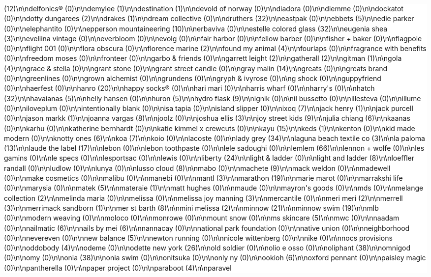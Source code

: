(12)\n\ndelfonics® (0)\n\n[](/all/?brand=DEMYLEE,KAYU&crawl=no)demylee (1)\n\n[](/all/?brand=DESTINATION,KAYU&crawl=no)destination (1)\n\ndevold of norway (0)\n\ndiadora (0)\n\ndiemme (0)\n\ndockatot (0)\n\n[](/all/?brand=DOTTY%20DUNGAREES,KAYU&crawl=no)dotty dungarees (2)\n\n[](/all/?brand=DRAKES,KAYU&crawl=no)drakes (1)\n\ndream collective (0)\n\n[](/all/?brand=DRUTHERS,KAYU&crawl=no)druthers (32)\n\neastpak (0)\n\n[](/all/?brand=EBBETS,KAYU&crawl=no)ebbets (5)\n\nedie parker (0)\n\nelephantito (0)\n\n[](/all/?brand=EPPERSON%20MOUNTAINEERING,KAYU&crawl=no)epperson mountaineering (10)\n\nerbaviva (0)\n\n[](/all/?brand=ESTELLE%20COLORED%20GLASS,KAYU&crawl=no)estelle colored glass (32)\n\n[](/all/?brand=EUGENIA%20SHEA,KAYU&crawl=no)eugenia shea (3)\n\neveliina vintage (0)\n\neverbloom (0)\n\nevolg (0)\n\nfair harbor (0)\n\nfellow barber (0)\n\nfisher + baker (0)\n\nflagpole (0)\n\nflight 001 (0)\n\nflora obscura (0)\n\n[](/all/?brand=FLORENCE%20MARINE,KAYU&crawl=no)florence marine (2)\n\n[](/all/?brand=FOUND%20MY%20ANIMAL,KAYU&crawl=no)found my animal (4)\n\nfourlaps (0)\n\nfragrance with benefits (0)\n\nfreedom moses (0)\n\nfronteer (0)\n\ngarbo & friends (0)\n\n[](/all/?brand=GARRETT%20LEIGHT,KAYU&crawl=no)garrett leight (2)\n\n[](/all/?brand=GATHERALL,KAYU&crawl=no)gatherall (2)\n\n[](/all/?brand=GITMAN,KAYU&crawl=no)gitman (1)\n\n[](/all/?brand=GOLA,KAYU&crawl=no)gola (4)\n\ngrace & stella (0)\n\ngrant stone (0)\n\ngrant street candle (0)\n\n[](/all/?brand=GRAY%20MALIN,KAYU&crawl=no)gray malin (14)\n\ngreats (0)\n\ngreats brand (0)\n\ngreenlines (0)\n\ngrown alchemist (0)\n\ngrundens (0)\n\ngryph & ivyrose (0)\n\ng shock (0)\n\nguppyfriend (0)\n\nhaerfest (0)\n\n[](/all/?brand=HANRO,KAYU&crawl=no)hanro (20)\n\nhappy socks® (0)\n\nhari mari (0)\n\nharris wharf (0)\n\nharry's (0)\n\n[](/all/?brand=HATCH,KAYU&crawl=no)hatch (32)\n\n[](/all/?brand=HAVAIANAS,KAYU&crawl=no)havaianas (5)\n\nhelly hansen (0)\n\n[](/all/?brand=HURON,KAYU&crawl=no)huron (5)\n\n[](/all/?brand=HYDRO%20FLASK,KAYU&crawl=no)hydro flask (9)\n\nignik (0)\n\nil bussetto (0)\n\nillesteva (0)\n\nillume (0)\n\niloveplum (0)\n\nintentionally blank (0)\n\nisa tapia (0)\n\nisland slipper (0)\n\n[](/all/?brand=IXOQ,KAYU&crawl=no)ixoq (7)\n\n[](/all/?brand=JACK%20HENRY,KAYU&crawl=no)jack henry (1)\n\njack purcell (0)\n\n[](/all/?brand=JASON%20MARKK,KAYU&crawl=no)jason markk (1)\n\n[](/all/?brand=JOANNA%20VARGAS,KAYU&crawl=no)joanna vargas (8)\n\njoolz (0)\n\n[](/all/?brand=JOSHUA%20ELLIS,KAYU&crawl=no)joshua ellis (3)\n\n[](/all/?brand=JOY%20STREET%20KIDS,KAYU&crawl=no)joy street kids (9)\n\n[](/all/?brand=Julia%20Chiang,KAYU&crawl=no)julia chiang (6)\n\nkaanas (0)\n\nkarhu (0)\n\nkatherine bernhardt (0)\n\nkatie kimmel x crewcuts (0)\n\n[](/all/?crawl=no)kayu (15)\n\n[](/all/?brand=KAYU,KEDS&crawl=no)keds (1)\n\nkenton (0)\n\nkid made modern (0)\n\n[](/all/?brand=KAYU,KNOTTY%20ONES&crawl=no)knotty ones (6)\n\n[](/all/?brand=KAYU,KOA&crawl=no)koa (7)\n\nkoio (0)\n\nlacoste (0)\n\n[](/all/?brand=KAYU,LADY%20GREY&crawl=no)lady grey (34)\n\n[](/all/?brand=KAYU,LAGUNA%20BEACH%20TEXTILE%20CO&crawl=no)laguna beach textile co (3)\n\n[](/all/?brand=KAYU,LA%20PALOMA&crawl=no)la paloma (13)\n\n[](/all/?brand=KAYU,LAUDE%20THE%20LABEL&crawl=no)laude the label (17)\n\nlebon (0)\n\nlebon toothpaste (0)\n\nlele sadoughi (0)\n\n[](/all/?brand=KAYU,LEMLEM&crawl=no)lemlem (66)\n\nlennon + wolfe (0)\n\nles gamins (0)\n\nle specs (0)\n\nlesportsac (0)\n\nlewis (0)\n\n[](/all/?brand=KAYU,LIBERTY&crawl=no)liberty (24)\n\nlight & ladder (0)\n\n[](/all/?brand=KAYU,LIGHT%20AND%20LADDER&crawl=no)light and ladder (8)\n\nloeffler randall (0)\n\nludlow (0)\n\nlunya (0)\n\n[](/all/?brand=KAYU,LUSSO%20CLOUD&crawl=no)lusso cloud (8)\n\nmabo (0)\n\n[](/all/?brand=KAYU,MACHETE&crawl=no)machete (9)\n\nmack weldon (0)\n\nmadewell (0)\n\nmake cosmetics (0)\n\nmalibu (0)\n\nmanebi (0)\n\n[](/all/?brand=KAYU,MANTL&crawl=no)mantl (3)\n\n[](/all/?brand=KAYU,MARATHON&crawl=no)marathon (19)\n\nmarie marot (0)\n\nmarrakshi life (0)\n\nmarysia (0)\n\n[](/all/?brand=KAYU,MATEK&crawl=no)matek (5)\n\n[](/all/?brand=KAYU,MATERAIE&crawl=no)materaie (1)\n\nmatt hughes (0)\n\nmaude (0)\n\nmayron's goods (0)\n\nmds (0)\n\n[](/all/?brand=KAYU,MELANGE%20COLLECTION&crawl=no)melange collection (2)\n\nmelinda maria (0)\n\nmelissa (0)\n\n[](/all/?brand=KAYU,MELISSA%20JOY%20MANNING&crawl=no)melissa joy manning (3)\n\nmercantile (0)\n\n[](/all/?brand=KAYU,MERI%20MERI&crawl=no)meri meri (2)\n\n[](/all/?brand=KAYU,MERRELL&crawl=no)merrell (3)\n\n[](/all/?brand=KAYU,MERRIMACK%20SANDBORN&crawl=no)merrimack sandborn (1)\n\n[](/all/?brand=KAYU,MER%20ST%20BARTH&crawl=no)mer st barth (8)\n\n[](/all/?brand=KAYU,MINI%20MELISSA&crawl=no)mini melissa (2)\n\n[](/all/?brand=KAYU,MINNOW&crawl=no)minnow (21)\n\n[](/all/?brand=KAYU,MINNOW%20SWIM&crawl=no)minnow swim (19)\n\nmlb (0)\n\nmodern weaving (0)\n\nmoloco (0)\n\nmonrowe (0)\n\nmount snow (0)\n\n[](/all/?brand=KAYU,MS%20SKINCARE&crawl=no)ms skincare (5)\n\nmwc (0)\n\nnaadam (0)\n\n[](/all/?brand=KAYU,NAILMATIC&crawl=no)nailmatic (6)\n\n[](/all/?brand=KAYU,NAILS%20BY%20MEI&crawl=no)nails by mei (6)\n\nnannacay (0)\n\nnational park foundation (0)\n\nnative union (0)\n\nneighborhood (0)\n\nnevereven (0)\n\n[](/all/?brand=KAYU,New%20Balance&crawl=no)new balance (5)\n\nnewton running (0)\n\nnicole wittenberg (0)\n\nnike (0)\n\nnocs provisions (0)\n\n[](/all/?brand=KAYU,ODDOBODY&crawl=no)oddobody (4)\n\nodeme (0)\n\n[](/all/?brand=KAYU,ODETTE%20NEW%20YORK&crawl=no)odette new york (26)\n\nold soldier (0)\n\nolio e osso (0)\n\n[](/all/?brand=KAYU,OLIPHANT&crawl=no)oliphant (38)\n\nomnigod (0)\n\nomy (0)\n\n[](/all/?brand=KAYU,ONIA&crawl=no)onia (38)\n\nonia swim (0)\n\nonitsuka (0)\n\nonly ny (0)\n\n[](/all/?brand=KAYU,OOKIOH&crawl=no)ookioh (6)\n\noxford pennant (0)\n\npaisley magic (0)\n\npantherella (0)\n\npaper project (0)\n\n[](/all/?brand=KAYU,PARABOOT&crawl=no)paraboot (4)\n\nparavel
